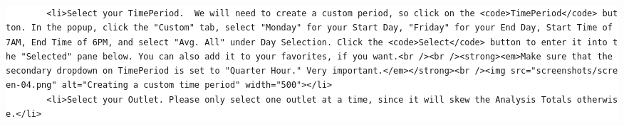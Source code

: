 			<li>Select your TimePeriod.  We will need to create a custom period, so click on the <code>TimePeriod</code> button. In the popup, click the "Custom" tab, select "Monday" for your Start Day, "Friday" for your End Day, Start Time of 7AM, End Time of 6PM, and select "Avg. All" under Day Selection. Click the <code>Select</code> button to enter it into the "Selected" pane below. You can also add it to your favorites, if you want.<br /><br /><strong><em>Make sure that the secondary dropdown on TimePeriod is set to "Quarter Hour." Very important.</em></strong><br /><img src="screenshots/screen-04.png" alt="Creating a custom time period" width="500"></li>
			<li>Select your Outlet. Please only select one outlet at a time, since it will skew the Analysis Totals otherwise.</li>